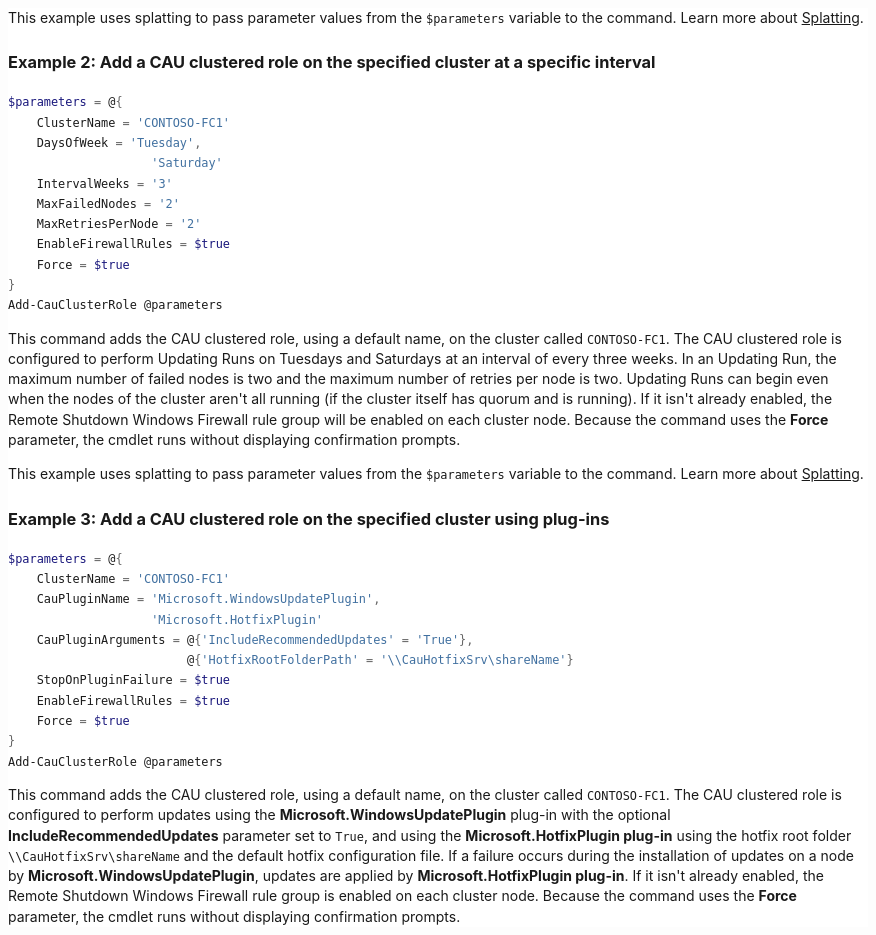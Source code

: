 This example uses splatting to pass parameter values from the `$parameters` variable to the command.
Learn more about [Splatting](/powershell/module/microsoft.powershell.core/about/about_splatting).

### Example 2: Add a CAU clustered role on the specified cluster at a specific interval

```powershell
$parameters = @{
    ClusterName = 'CONTOSO-FC1'
    DaysOfWeek = 'Tuesday',
                    'Saturday'
    IntervalWeeks = '3'
    MaxFailedNodes = '2'
    MaxRetriesPerNode = '2'
    EnableFirewallRules = $true
    Force = $true
}
Add-CauClusterRole @parameters
```

This command adds the CAU clustered role, using a default name, on the cluster called `CONTOSO-FC1`.
The CAU clustered role is configured to perform Updating Runs on Tuesdays and Saturdays at an
interval of every three weeks. In an Updating Run, the maximum number of failed nodes is two and the
maximum number of retries per node is two. Updating Runs can begin even when the nodes of the
cluster aren't all running (if the cluster itself has quorum and is running). If it isn't already
enabled, the Remote Shutdown Windows Firewall rule group will be enabled on each cluster node.
Because the command uses the **Force** parameter, the cmdlet runs without displaying confirmation
prompts.

This example uses splatting to pass parameter values from the `$parameters` variable to the command.
Learn more about [Splatting](/powershell/module/microsoft.powershell.core/about/about_splatting).

### Example 3: Add a CAU clustered role on the specified cluster using plug-ins

```powershell
$parameters = @{
    ClusterName = 'CONTOSO-FC1'
    CauPluginName = 'Microsoft.WindowsUpdatePlugin',
                    'Microsoft.HotfixPlugin'
    CauPluginArguments = @{'IncludeRecommendedUpdates' = 'True'},
                         @{'HotfixRootFolderPath' = '\\CauHotfixSrv\shareName'}
    StopOnPluginFailure = $true
    EnableFirewallRules = $true
    Force = $true
}
Add-CauClusterRole @parameters
```

This command adds the CAU clustered role, using a default name, on the cluster called `CONTOSO-FC1`.
The CAU clustered role is configured to perform updates using the **Microsoft.WindowsUpdatePlugin**
plug-in with the optional **IncludeRecommendedUpdates** parameter set to `True`, and using the
**Microsoft.HotfixPlugin plug-in** using the hotfix root folder `\\CauHotfixSrv\shareName` and the
default hotfix configuration file. If a failure occurs during the installation of updates on a node
by **Microsoft.WindowsUpdatePlugin**, updates are applied by **Microsoft.HotfixPlugin plug-in**. If
it isn't already enabled, the Remote Shutdown Windows Firewall rule group is enabled on each
cluster node. Because the command uses the **Force** parameter, the cmdlet runs without displaying
confirmation prompts.
